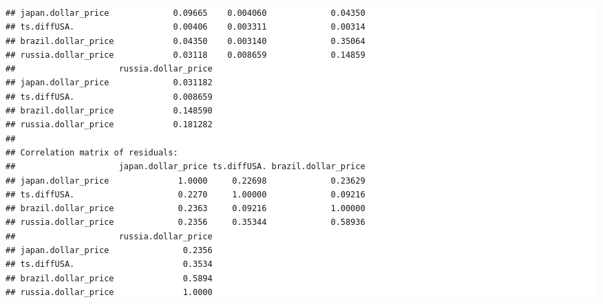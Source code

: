     ## japan.dollar_price             0.09665    0.004060             0.04350
    ## ts.diffUSA.                    0.00406    0.003311             0.00314
    ## brazil.dollar_price            0.04350    0.003140             0.35064
    ## russia.dollar_price            0.03118    0.008659             0.14859
    ##                     russia.dollar_price
    ## japan.dollar_price             0.031182
    ## ts.diffUSA.                    0.008659
    ## brazil.dollar_price            0.148590
    ## russia.dollar_price            0.181282
    ## 
    ## Correlation matrix of residuals:
    ##                     japan.dollar_price ts.diffUSA. brazil.dollar_price
    ## japan.dollar_price              1.0000     0.22698             0.23629
    ## ts.diffUSA.                     0.2270     1.00000             0.09216
    ## brazil.dollar_price             0.2363     0.09216             1.00000
    ## russia.dollar_price             0.2356     0.35344             0.58936
    ##                     russia.dollar_price
    ## japan.dollar_price               0.2356
    ## ts.diffUSA.                      0.3534
    ## brazil.dollar_price              0.5894
    ## russia.dollar_price              1.0000
